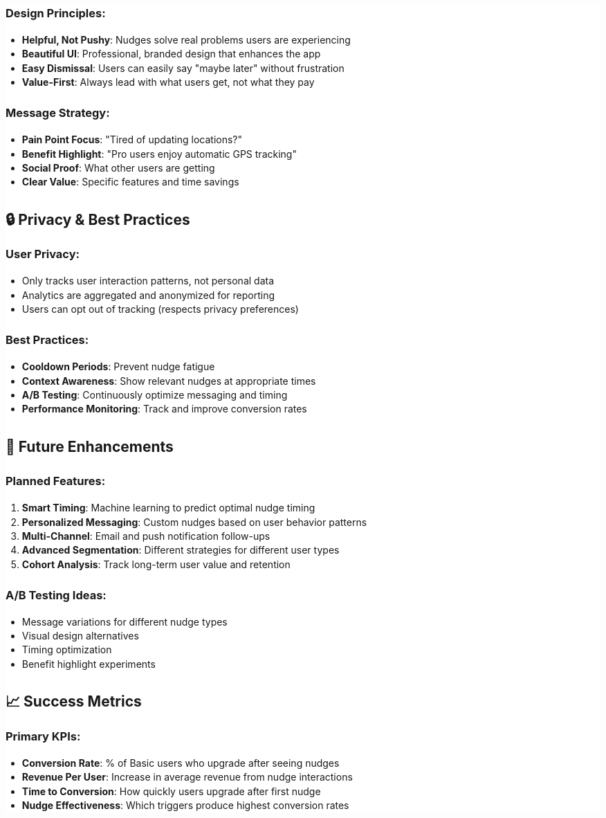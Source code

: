 ### Design Principles:
- **Helpful, Not Pushy**: Nudges solve real problems users are experiencing
- **Beautiful UI**: Professional, branded design that enhances the app
- **Easy Dismissal**: Users can easily say "maybe later" without frustration
- **Value-First**: Always lead with what users get, not what they pay

### Message Strategy:
- **Pain Point Focus**: "Tired of updating locations?"
- **Benefit Highlight**: "Pro users enjoy automatic GPS tracking"
- **Social Proof**: What other users are getting
- **Clear Value**: Specific features and time savings

## 🔒 Privacy & Best Practices

### User Privacy:
- Only tracks user interaction patterns, not personal data
- Analytics are aggregated and anonymized for reporting
- Users can opt out of tracking (respects privacy preferences)

### Best Practices:
- **Cooldown Periods**: Prevent nudge fatigue
- **Context Awareness**: Show relevant nudges at appropriate times
- **A/B Testing**: Continuously optimize messaging and timing
- **Performance Monitoring**: Track and improve conversion rates

## 🚀 Future Enhancements

### Planned Features:
1. **Smart Timing**: Machine learning to predict optimal nudge timing
2. **Personalized Messaging**: Custom nudges based on user behavior patterns
3. **Multi-Channel**: Email and push notification follow-ups
4. **Advanced Segmentation**: Different strategies for different user types
5. **Cohort Analysis**: Track long-term user value and retention

### A/B Testing Ideas:
- Message variations for different nudge types
- Visual design alternatives
- Timing optimization
- Benefit highlight experiments

## 📈 Success Metrics

### Primary KPIs:
- **Conversion Rate**: % of Basic users who upgrade after seeing nudges
- **Revenue Per User**: Increase in average revenue from nudge interactions
- **Time to Conversion**: How quickly users upgrade after first nudge
- **Nudge Effectiveness**: Which triggers produce highest conversion rates
